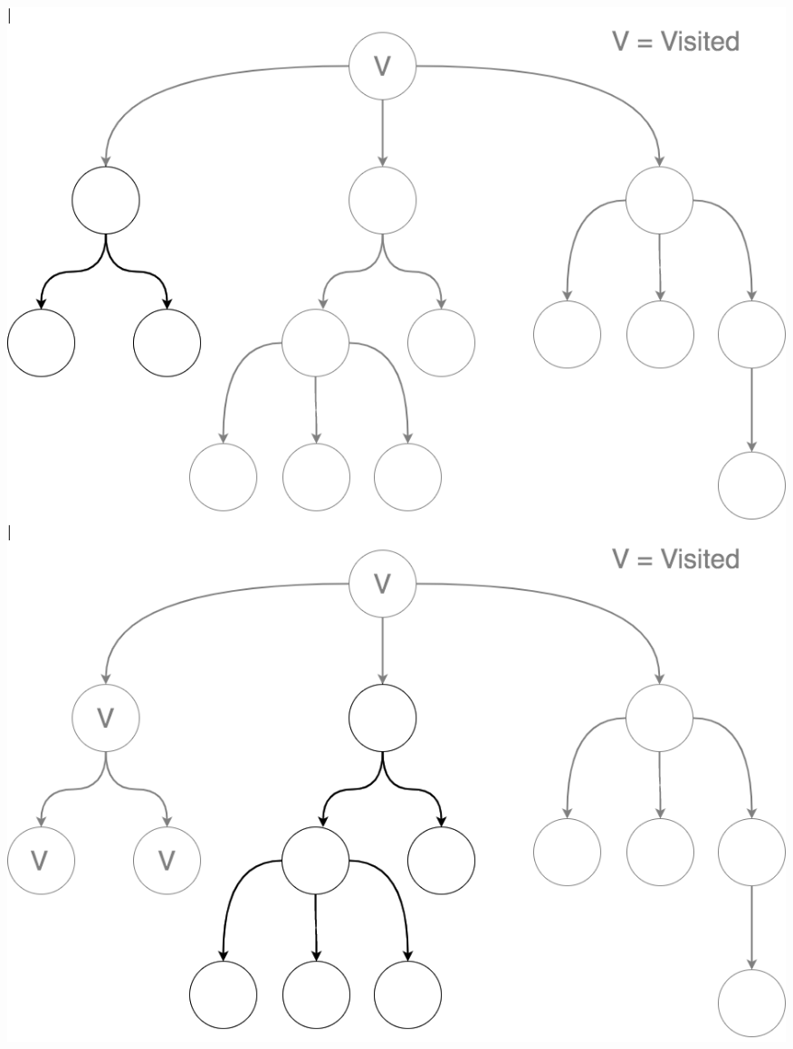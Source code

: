 | <img src="2021-11-12-15-59-47.png" width="100%" style="inline-block"> | <img src="2021-11-12-16-02-13.png" width="100%" style="inline-block">